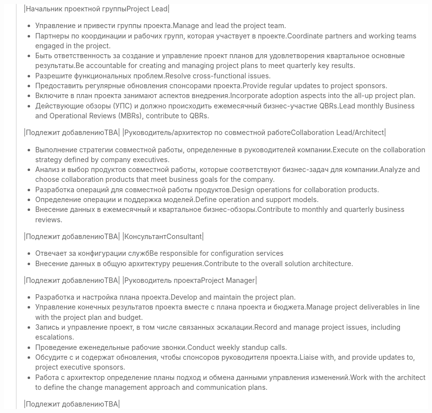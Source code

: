 > |<span data-ttu-id="8a5c3-155">Начальник проектной группы</span><span class="sxs-lookup"><span data-stu-id="8a5c3-155">Project Lead</span></span>|<ul><li><span data-ttu-id="8a5c3-156">Управление и привести группы проекта.</span><span class="sxs-lookup"><span data-stu-id="8a5c3-156">Manage and lead the project team.</span></span></li><li><span data-ttu-id="8a5c3-157">Партнеры по координации и рабочих групп, которая участвует в проекте.</span><span class="sxs-lookup"><span data-stu-id="8a5c3-157">Coordinate partners and working teams engaged in the project.</span></span></li><li><span data-ttu-id="8a5c3-158">Быть ответственность за создание и управление проект планов для удовлетворения квартальное основные результаты.</span><span class="sxs-lookup"><span data-stu-id="8a5c3-158">Be accountable for creating and managing project plans to meet quarterly key results.</span></span></li><li><span data-ttu-id="8a5c3-159">Разрешите функциональных проблем.</span><span class="sxs-lookup"><span data-stu-id="8a5c3-159">Resolve cross-functional issues.</span></span></li><li><span data-ttu-id="8a5c3-160">Предоставить регулярные обновления спонсорами проекта.</span><span class="sxs-lookup"><span data-stu-id="8a5c3-160">Provide regular updates to project sponsors.</span></span></li><li><span data-ttu-id="8a5c3-161">Включите в план проекта занимают аспектов внедрения.</span><span class="sxs-lookup"><span data-stu-id="8a5c3-161">Incorporate adoption aspects into the all-up project plan.</span></span></li><li><span data-ttu-id="8a5c3-162">Действующие обзоры (УПС) и должно происходить ежемесячный бизнес-участие QBRs.</span><span class="sxs-lookup"><span data-stu-id="8a5c3-162">Lead monthly Business and Operational Reviews (MBRs), contribute to QBRs.</span></span></li></ul>|<span data-ttu-id="8a5c3-163">Подлежит добавлению</span><span class="sxs-lookup"><span data-stu-id="8a5c3-163">TBA</span></span>|
> |<span data-ttu-id="8a5c3-164">Руководитель/архитектор по совместной работе</span><span class="sxs-lookup"><span data-stu-id="8a5c3-164">Collaboration Lead/Architect</span></span>|<ul><li><span data-ttu-id="8a5c3-165">Выполнение стратегии совместной работы, определенные в руководителей компании.</span><span class="sxs-lookup"><span data-stu-id="8a5c3-165">Execute on the collaboration strategy defined by company executives.</span></span></li><li><span data-ttu-id="8a5c3-166">Анализ и выбор продуктов совместной работы, которые соответствуют бизнес-задач для компании.</span><span class="sxs-lookup"><span data-stu-id="8a5c3-166">Analyze and choose collaboration products that meet business goals for the company.</span></span></li><li><span data-ttu-id="8a5c3-167">Разработка операций для совместной работы продуктов.</span><span class="sxs-lookup"><span data-stu-id="8a5c3-167">Design operations for collaboration products.</span></span></li><li><span data-ttu-id="8a5c3-168">Определение операции и поддержка моделей.</span><span class="sxs-lookup"><span data-stu-id="8a5c3-168">Define operation and support models.</span></span></li><li><span data-ttu-id="8a5c3-169">Внесение данных в ежемесячный и квартальное бизнес-обзоры.</span><span class="sxs-lookup"><span data-stu-id="8a5c3-169">Contribute to monthly and quarterly business reviews.</span></span></li></ul>|<span data-ttu-id="8a5c3-170">Подлежит добавлению</span><span class="sxs-lookup"><span data-stu-id="8a5c3-170">TBA</span></span>|
> |<span data-ttu-id="8a5c3-171">Консультант</span><span class="sxs-lookup"><span data-stu-id="8a5c3-171">Consultant</span></span>|<ul><li><span data-ttu-id="8a5c3-172">Отвечает за конфигурации служб</span><span class="sxs-lookup"><span data-stu-id="8a5c3-172">Be responsible for configuration services</span></span></li><li><span data-ttu-id="8a5c3-173">Внесение данных в общую архитектуру решения.</span><span class="sxs-lookup"><span data-stu-id="8a5c3-173">Contribute to the overall solution architecture.</span></span></li></ul>|<span data-ttu-id="8a5c3-174">Подлежит добавлению</span><span class="sxs-lookup"><span data-stu-id="8a5c3-174">TBA</span></span>|
> |<span data-ttu-id="8a5c3-175">Руководитель проекта</span><span class="sxs-lookup"><span data-stu-id="8a5c3-175">Project Manager</span></span>|<ul><li><span data-ttu-id="8a5c3-176">Разработка и настройка плана проекта.</span><span class="sxs-lookup"><span data-stu-id="8a5c3-176">Develop and maintain the project plan.</span></span></li><li><span data-ttu-id="8a5c3-177">Управление конечных результатов проекта вместе с плана проекта и бюджета.</span><span class="sxs-lookup"><span data-stu-id="8a5c3-177">Manage project deliverables in line with the project plan and budget.</span></span></li><li><span data-ttu-id="8a5c3-178">Запись и управление проект, в том числе связанных эскалации.</span><span class="sxs-lookup"><span data-stu-id="8a5c3-178">Record and manage project issues, including escalations.</span></span></li><li><span data-ttu-id="8a5c3-179">Проведение еженедельные рабочие звонки.</span><span class="sxs-lookup"><span data-stu-id="8a5c3-179">Conduct weekly standup calls.</span></span></li><li><span data-ttu-id="8a5c3-180">Обсудите с и содержат обновления, чтобы спонсоров руководителя проекта.</span><span class="sxs-lookup"><span data-stu-id="8a5c3-180">Liaise with, and provide updates to, project executive sponsors.</span></span></li><li><span data-ttu-id="8a5c3-181">Работа с архитектор определение планы подход и обмена данными управления изменений.</span><span class="sxs-lookup"><span data-stu-id="8a5c3-181">Work with the architect to define the change management approach and communication plans.</span></span></li></ul>|<span data-ttu-id="8a5c3-182">Подлежит добавлению</span><span class="sxs-lookup"><span data-stu-id="8a5c3-182">TBA</span></span>|